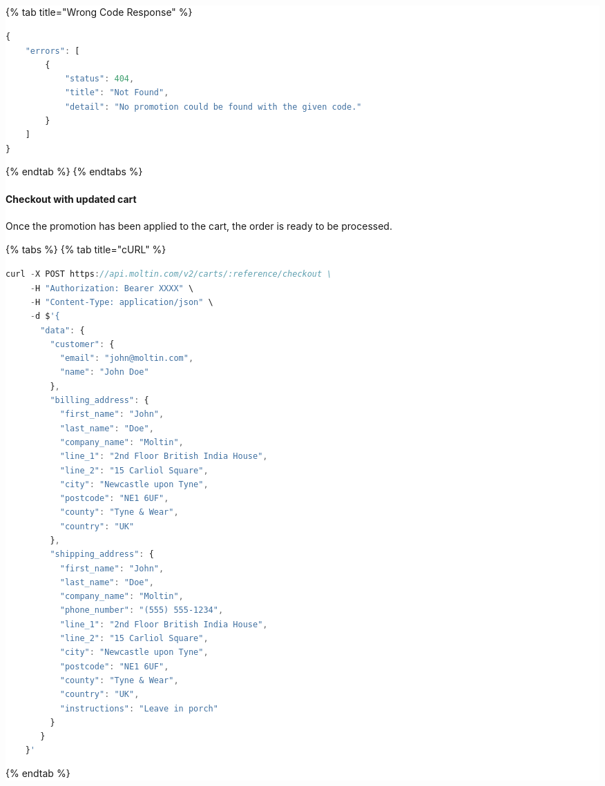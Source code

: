 {% tab title="Wrong Code Response" %}
```javascript
{
    "errors": [
        {
            "status": 404,
            "title": "Not Found",
            "detail": "No promotion could be found with the given code."
        }
    ]
}
```
{% endtab %}
{% endtabs %}

#### Checkout with updated cart

Once the promotion has been applied to the cart,  the order is ready to be processed.

{% tabs %}
{% tab title="cURL" %}
```javascript
curl -X POST https://api.moltin.com/v2/carts/:reference/checkout \
     -H "Authorization: Bearer XXXX" \
     -H "Content-Type: application/json" \
     -d $'{
       "data": {
         "customer": {
           "email": "john@moltin.com",
           "name": "John Doe"
         },
         "billing_address": {
           "first_name": "John",
           "last_name": "Doe",
           "company_name": "Moltin",
           "line_1": "2nd Floor British India House",
           "line_2": "15 Carliol Square",
           "city": "Newcastle upon Tyne",
           "postcode": "NE1 6UF",
           "county": "Tyne & Wear",
           "country": "UK"
         },
         "shipping_address": {
           "first_name": "John",
           "last_name": "Doe",
           "company_name": "Moltin",
           "phone_number": "(555) 555-1234",
           "line_1": "2nd Floor British India House",
           "line_2": "15 Carliol Square",
           "city": "Newcastle upon Tyne",
           "postcode": "NE1 6UF",
           "county": "Tyne & Wear",
           "country": "UK",
           "instructions": "Leave in porch"
         }
       }
    }'
```
{% endtab %}

